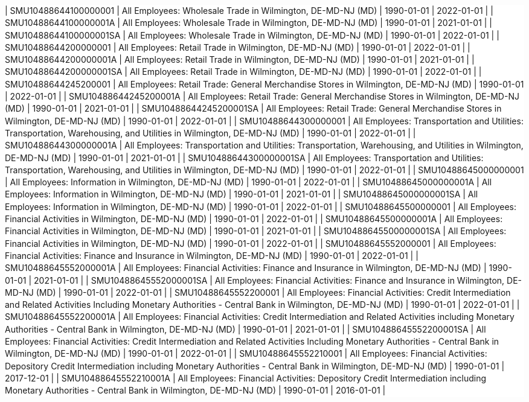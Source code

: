 | SMU10488644100000001   | All Employees: Wholesale Trade in Wilmington, DE-MD-NJ (MD)                                                                                                  | 1990-01-01          | 2022-01-01        |
| SMU10488644100000001A  | All Employees: Wholesale Trade in Wilmington, DE-MD-NJ (MD)                                                                                                  | 1990-01-01          | 2021-01-01        |
| SMU10488644100000001SA | All Employees: Wholesale Trade in Wilmington, DE-MD-NJ (MD)                                                                                                  | 1990-01-01          | 2022-01-01        |
| SMU10488644200000001   | All Employees: Retail Trade in Wilmington, DE-MD-NJ (MD)                                                                                                     | 1990-01-01          | 2022-01-01        |
| SMU10488644200000001A  | All Employees: Retail Trade in Wilmington, DE-MD-NJ (MD)                                                                                                     | 1990-01-01          | 2021-01-01        |
| SMU10488644200000001SA | All Employees: Retail Trade in Wilmington, DE-MD-NJ (MD)                                                                                                     | 1990-01-01          | 2022-01-01        |
| SMU10488644245200001   | All Employees: Retail Trade: General Merchandise Stores in Wilmington, DE-MD-NJ (MD)                                                                         | 1990-01-01          | 2022-01-01        |
| SMU10488644245200001A  | All Employees: Retail Trade: General Merchandise Stores in Wilmington, DE-MD-NJ (MD)                                                                         | 1990-01-01          | 2021-01-01        |
| SMU10488644245200001SA | All Employees: Retail Trade: General Merchandise Stores in Wilmington, DE-MD-NJ (MD)                                                                         | 1990-01-01          | 2022-01-01        |
| SMU10488644300000001   | All Employees: Transportation and Utilities: Transportation, Warehousing, and Utilities in Wilmington, DE-MD-NJ (MD)                                         | 1990-01-01          | 2022-01-01        |
| SMU10488644300000001A  | All Employees: Transportation and Utilities: Transportation, Warehousing, and Utilities in Wilmington, DE-MD-NJ (MD)                                         | 1990-01-01          | 2021-01-01        |
| SMU10488644300000001SA | All Employees: Transportation and Utilities: Transportation, Warehousing, and Utilities in Wilmington, DE-MD-NJ (MD)                                         | 1990-01-01          | 2022-01-01        |
| SMU10488645000000001   | All Employees: Information in Wilmington, DE-MD-NJ (MD)                                                                                                      | 1990-01-01          | 2022-01-01        |
| SMU10488645000000001A  | All Employees: Information in Wilmington, DE-MD-NJ (MD)                                                                                                      | 1990-01-01          | 2021-01-01        |
| SMU10488645000000001SA | All Employees: Information in Wilmington, DE-MD-NJ (MD)                                                                                                      | 1990-01-01          | 2022-01-01        |
| SMU10488645500000001   | All Employees: Financial Activities in Wilmington, DE-MD-NJ (MD)                                                                                             | 1990-01-01          | 2022-01-01        |
| SMU10488645500000001A  | All Employees: Financial Activities in Wilmington, DE-MD-NJ (MD)                                                                                             | 1990-01-01          | 2021-01-01        |
| SMU10488645500000001SA | All Employees: Financial Activities in Wilmington, DE-MD-NJ (MD)                                                                                             | 1990-01-01          | 2022-01-01        |
| SMU10488645552000001   | All Employees: Financial Activities: Finance and Insurance in Wilmington, DE-MD-NJ (MD)                                                                      | 1990-01-01          | 2022-01-01        |
| SMU10488645552000001A  | All Employees: Financial Activities: Finance and Insurance in Wilmington, DE-MD-NJ (MD)                                                                      | 1990-01-01          | 2021-01-01        |
| SMU10488645552000001SA | All Employees: Financial Activities: Finance and Insurance in Wilmington, DE-MD-NJ (MD)                                                                      | 1990-01-01          | 2022-01-01        |
| SMU10488645552200001   | All Employees: Financial Activities: Credit Intermediation and Related Activities Including Monetary Authorities - Central Bank in Wilmington, DE-MD-NJ (MD) | 1990-01-01          | 2022-01-01        |
| SMU10488645552200001A  | All Employees: Financial Activities: Credit Intermediation and Related Activities including Monetary Authorities - Central Bank in Wilmington, DE-MD-NJ (MD) | 1990-01-01          | 2021-01-01        |
| SMU10488645552200001SA | All Employees: Financial Activities: Credit Intermediation and Related Activities Including Monetary Authorities - Central Bank in Wilmington, DE-MD-NJ (MD) | 1990-01-01          | 2022-01-01        |
| SMU10488645552210001   | All Employees: Financial Activities: Depository Credit Intermediation including Monetary Authorities - Central Bank in Wilmington, DE-MD-NJ (MD)             | 1990-01-01          | 2017-12-01        |
| SMU10488645552210001A  | All Employees: Financial Activities: Depository Credit Intermediation including Monetary Authorities - Central Bank in Wilmington, DE-MD-NJ (MD)             | 1990-01-01          | 2016-01-01        |